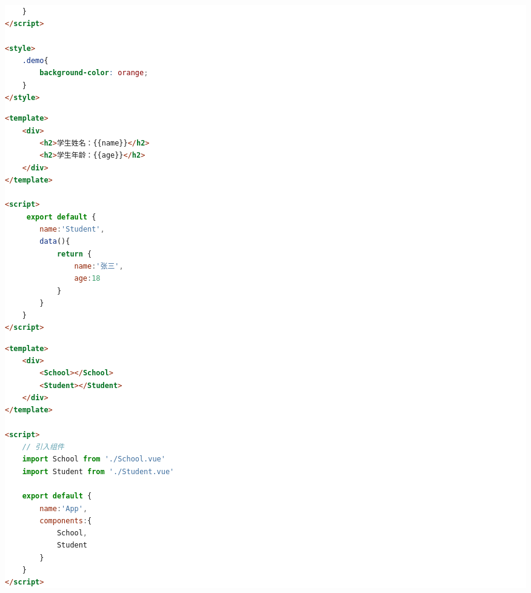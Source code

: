 ```html
	}
</script>

<style>
	.demo{
		background-color: orange;
	}
</style>
```

```html
<template>
	<div>
		<h2>学生姓名：{{name}}</h2>
		<h2>学生年龄：{{age}}</h2>
	</div>
</template>

<script>
	 export default {
		name:'Student',
		data(){
			return {
				name:'张三',
				age:18
			}
		}
	}
</script>
```

```html
<template>
	<div>
		<School></School>
		<Student></Student>
	</div>
</template>

<script>
	// 引入组件
	import School from './School.vue'
	import Student from './Student.vue'

	export default {
		name:'App',
		components:{
			School,
			Student
		}
	}
</script>
```
